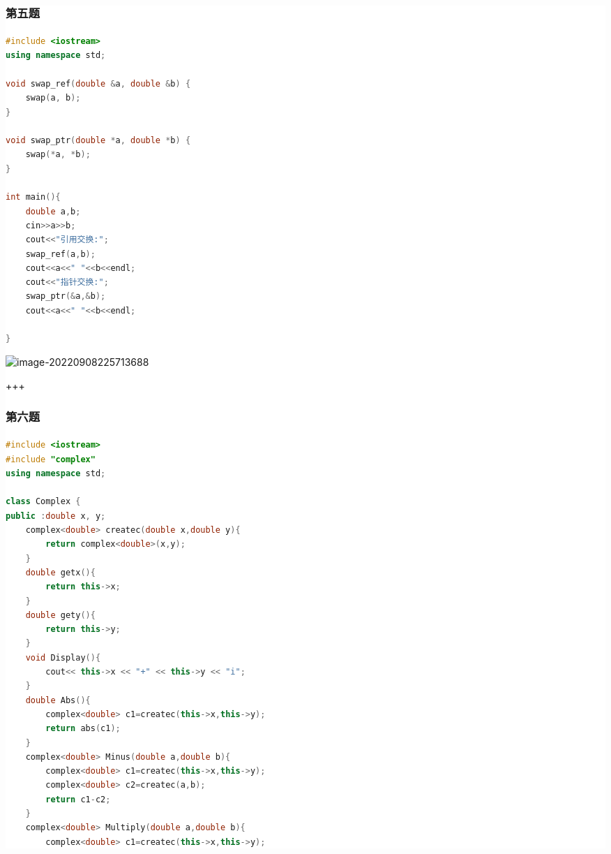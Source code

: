 

### 第五题

```c++
#include <iostream>
using namespace std;

void swap_ref(double &a, double &b) {
    swap(a, b);
}

void swap_ptr(double *a, double *b) {
    swap(*a, *b);
}

int main(){
    double a,b;
    cin>>a>>b;
    cout<<"引用交换:";
    swap_ref(a,b);
    cout<<a<<" "<<b<<endl;
    cout<<"指针交换:";
    swap_ptr(&a,&b);
    cout<<a<<" "<<b<<endl;

}
```

![image-20220908225713688](D:\Typora\note\cplusplus\面向对象第一次上机.assets\image-20220908225713688.png)

+++

### 第六题

```c++
#include <iostream>
#include "complex"
using namespace std;

class Complex {
public :double x, y;
    complex<double> createc(double x,double y){
        return complex<double>(x,y);
    }
    double getx(){
        return this->x;
    }
    double gety(){
        return this->y;
    }
    void Display(){
        cout<< this->x << "+" << this->y << "i";
    }
    double Abs(){
        complex<double> c1=createc(this->x,this->y);
        return abs(c1);
    }
    complex<double> Minus(double a,double b){
        complex<double> c1=createc(this->x,this->y);
        complex<double> c2=createc(a,b);
        return c1-c2;
    }
    complex<double> Multiply(double a,double b){
        complex<double> c1=createc(this->x,this->y);
```